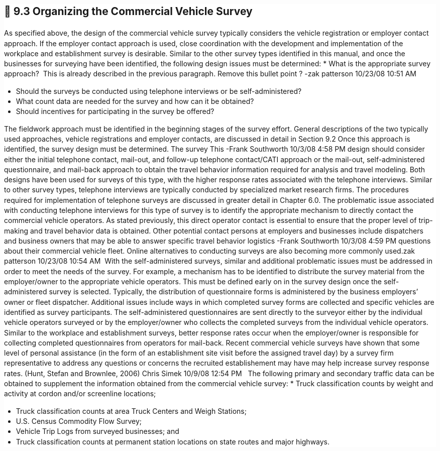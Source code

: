  9.3 Organizing the Commercial Vehicle Survey
----------------------------------------------

As specified above, the design of the commercial vehicle survey typically considers the vehicle registration or employer contact approach. If the employer contact approach is used, close coordination with the development and implementation of the workplace and establishment survey is desirable. Similar to the other survey types identified in this manual, and once the businesses for surveying have been identified, the following design issues must be determined: * What is the appropriate survey approach?  This is already described in the previous paragraph. Remove this bullet point ? -zak patterson 10/23/08 10:51 AM
* Should the surveys be conducted using telephone interviews or be self-administered?
* What count data are needed for the survey and how can it be obtained?
* Should incentives for participating in the survey be offered?

The fieldwork approach must be identified in the beginning stages of the survey effort. General descriptions of the two typically used approaches, vehicle registrations and employer contacts, are discussed in detail in Section 9.2 Once this approach is identified, the survey design must be determined. The survey This -Frank Southworth 10/3/08 4:58 PM design should consider either the initial telephone contact, mail-out, and follow-up telephone contact/CATI approach or the mail-out, self-administered questionnaire, and mail-back approach to obtain the travel behavior information required for analysis and travel modeling. Both designs have been used for surveys of this type, with the higher response rates associated with the telephone interviews. Similar to other survey types, telephone interviews are typically conducted by specialized market research firms. The procedures required for implementation of telephone surveys are discussed in greater detail in Chapter 6.0. The problematic issue associated with conducting telephone interviews for this type of survey is to identify the appropriate mechanism to directly contact the commercial vehicle operators. As stated previously, this direct operator contact is essential to ensure that the proper level of trip-making and travel behavior data is obtained. Other potential contact persons at employers and businesses include dispatchers and business owners that may be able to answer specific travel behavior logistics -Frank Southworth 10/3/08 4:59 PM questions about their commercial vehicle fleet. Online alternatives to conducting surveys are also becoming more commonly used.zak patterson 10/23/08 10:54 AM  With the self-administered surveys, similar and additional problematic issues must be addressed in order to meet the needs of the survey. For example, a mechanism has to be identified to distribute the survey material from the employer/owner to the appropriate vehicle operators. This must be defined early on in the survey design once the self-administered survey is selected. Typically, the distribution of questionnaire forms is administered by the business employers’ owner or fleet dispatcher. Additional issues include ways in which completed survey forms are collected and specific vehicles are identified as survey participants. The self-administered questionnaires are sent directly to the surveyor either by the individual vehicle operators surveyed or by the employer/owner who collects the completed surveys from the individual vehicle operators. Similar to the workplace and establishment surveys, better response rates occur when the employer/owner is responsible for collecting completed questionnaires from operators for mail-back. Recent commercial vehicle surveys have shown that some level of personal assistance (in the form of an establishment site visit before the assigned travel day) by a survey firm representative to address any questions or concerns the recruited establishement may have may help increase survey response rates. (Hunt, Stefan and Brownlee, 2006) Chris Simek 10/9/08 12:54 PM   The following primary and secondary traffic data can be obtained to supplement the information obtained from the commercial vehicle survey: * Truck classification counts by weight and activity at cordon and/or screenline locations;
* Truck classification counts at area Truck Centers and Weigh Stations;
* U.S. Census Commodity Flow Survey;
* Vehicle Trip Logs from surveyed businesses; and
* Truck classification counts at permanent station locations on state routes and major highways.
